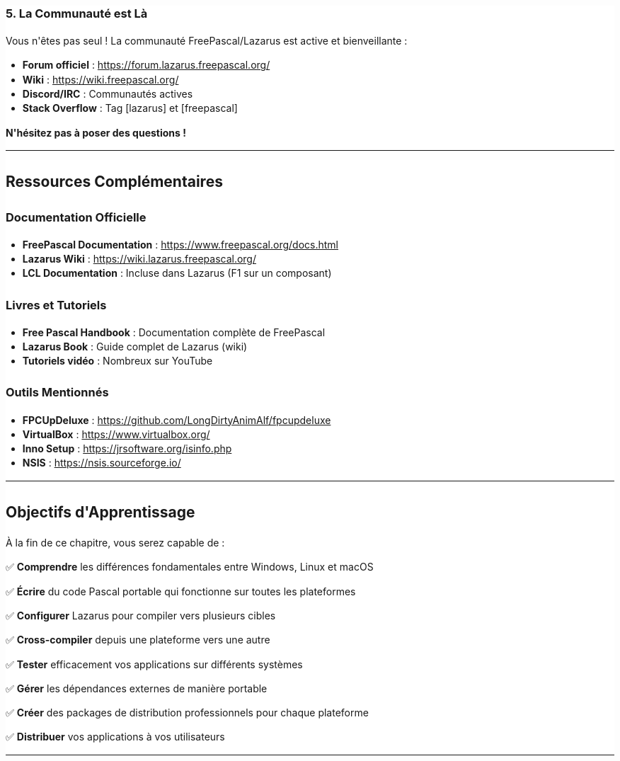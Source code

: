### 5. La Communauté est Là

Vous n'êtes pas seul ! La communauté FreePascal/Lazarus est active et bienveillante :
- **Forum officiel** : https://forum.lazarus.freepascal.org/
- **Wiki** : https://wiki.freepascal.org/
- **Discord/IRC** : Communautés actives
- **Stack Overflow** : Tag [lazarus] et [freepascal]

**N'hésitez pas à poser des questions !**

---

## Ressources Complémentaires

### Documentation Officielle

- **FreePascal Documentation** : https://www.freepascal.org/docs.html
- **Lazarus Wiki** : https://wiki.lazarus.freepascal.org/
- **LCL Documentation** : Incluse dans Lazarus (F1 sur un composant)

### Livres et Tutoriels

- **Free Pascal Handbook** : Documentation complète de FreePascal
- **Lazarus Book** : Guide complet de Lazarus (wiki)
- **Tutoriels vidéo** : Nombreux sur YouTube

### Outils Mentionnés

- **FPCUpDeluxe** : https://github.com/LongDirtyAnimAlf/fpcupdeluxe
- **VirtualBox** : https://www.virtualbox.org/
- **Inno Setup** : https://jrsoftware.org/isinfo.php
- **NSIS** : https://nsis.sourceforge.io/

---

## Objectifs d'Apprentissage

À la fin de ce chapitre, vous serez capable de :

✅ **Comprendre** les différences fondamentales entre Windows, Linux et macOS

✅ **Écrire** du code Pascal portable qui fonctionne sur toutes les plateformes

✅ **Configurer** Lazarus pour compiler vers plusieurs cibles

✅ **Cross-compiler** depuis une plateforme vers une autre

✅ **Tester** efficacement vos applications sur différents systèmes

✅ **Gérer** les dépendances externes de manière portable

✅ **Créer** des packages de distribution professionnels pour chaque plateforme

✅ **Distribuer** vos applications à vos utilisateurs

---
